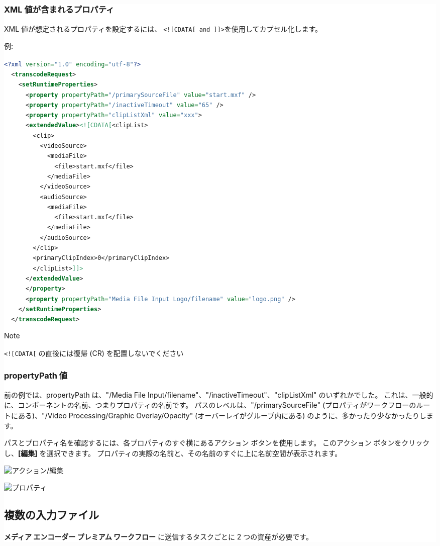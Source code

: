 ### <a name="property-with-an-xml-value"></a>XML 値が含まれるプロパティ
XML 値が想定されるプロパティを設定するには、 `<![CDATA[ and ]]>`を使用してカプセル化します。

例:

```xml
<?xml version="1.0" encoding="utf-8"?>
  <transcodeRequest>
    <setRuntimeProperties>
      <property propertyPath="/primarySourceFile" value="start.mxf" />
      <property propertyPath="/inactiveTimeout" value="65" />
      <property propertyPath="clipListXml" value="xxx">
      <extendedValue><![CDATA[<clipList>
        <clip>
          <videoSource>
            <mediaFile>
              <file>start.mxf</file>
            </mediaFile>
          </videoSource>
          <audioSource>
            <mediaFile>
              <file>start.mxf</file>
            </mediaFile>
          </audioSource>
        </clip>
        <primaryClipIndex>0</primaryClipIndex>
        </clipList>]]>
      </extendedValue>
      </property>
      <property propertyPath="Media File Input Logo/filename" value="logo.png" />
    </setRuntimeProperties>
  </transcodeRequest>
```

> [!NOTE]
> `<![CDATA[` の直後には復帰 (CR) を配置しないでください

### <a name="propertypath-value"></a>propertyPath 値
前の例では、propertyPath は、"/Media File Input/filename"、"/inactiveTimeout"、"clipListXml" のいずれかでした。
これは、一般的に、コンポーネントの名前、つまりプロパティの名前です。 パスのレベルは、"/primarySourceFile" (プロパティがワークフローのルートにある)、"/Video Processing/Graphic Overlay/Opacity" (オーバーレイがグループ内にある) のように、多かったり少なかったりします。    

パスとプロパティ名を確認するには、各プロパティのすぐ横にあるアクション ボタンを使用します。 このアクション ボタンをクリックし、**[編集]** を選択できます。 プロパティの実際の名前と、その名前のすぐに上に名前空間が表示されます。

![アクション/編集](./media/media-services-media-encoder-premium-workflow-multiplefilesinput/capture6_actionedit.png)

![プロパティ](./media/media-services-media-encoder-premium-workflow-multiplefilesinput/capture7_viewproperty.png)

## <a name="multiple-input-files"></a>複数の入力ファイル
**メディア エンコーダー プレミアム ワークフロー** に送信するタスクごとに 2 つの資産が必要です。
